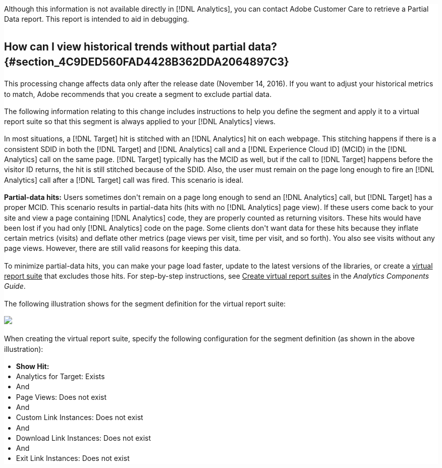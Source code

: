 Although this information is not available directly in [!DNL Analytics], you can contact Adobe Customer Care to retrieve a Partial Data report. This report is intended to aid in debugging.

## How can I view historical trends without partial data? {#section_4C9DED560FAD4428B362DDA2064897C3}

This processing change affects data only after the release date (November 14, 2016). If you want to adjust your historical metrics to match, Adobe recommends that you create a segment to exclude partial data.

The following information relating to this change includes instructions to help you define the segment and apply it to a virtual report suite so that this segment is always applied to your [!DNL Analytics] views.

In most situations, a [!DNL Target] hit is stitched with an  [!DNL Analytics] hit on each webpage. This stitching happens if there is a consistent SDID in both the  [!DNL Target] and [!DNL Analytics] call and a [!DNL Experience Cloud ID] (MCID) in the  [!DNL Analytics] call on the same page. [!DNL Target] typically has the MCID as well, but if the call to [!DNL Target] happens before the visitor ID returns, the hit is still stitched because of the SDID. Also, the user must remain on the page long enough to fire an  [!DNL Analytics] call after a  [!DNL Target]&nbsp;call was fired. This scenario is ideal.

**Partial-data hits:** Users sometimes don't remain on a page long enough to send an [!DNL Analytics] call, but [!DNL Target] has a proper MCID. This scenario results in partial-data hits (hits with no [!DNL Analytics] page view). If these users come back to your site and view a page containing [!DNL Analytics] code, they are properly counted as returning visitors. These hits would have been lost if you had only [!DNL Analytics] code on the page. Some clients don't want data for these hits because they inflate certain metrics (visits) and deflate other metrics (page views per visit, time per visit, and so forth). You also see visits without any page views. However, there are still valid reasons for keeping this data.

To minimize partial-data hits, you can make your page load faster, update to the latest versions of the libraries, or create a [virtual report suite](https://experienceleague.adobe.com/docs/analytics/components/virtual-report-suites/vrs-workflow/vrs-create.html) that excludes those hits. For step-by-step instructions, see [Create virtual report suites](https://experienceleague.adobe.com/docs/analytics/components/virtual-report-suites/vrs-workflow/vrs-create.html) in the *Analytics Components Guide*.

The following illustration shows for the segment definition for the virtual report suite:

![](assets/ts_a4t.png)

When creating the virtual report suite, specify the following configuration for the segment definition (as shown in the above illustration):

*   **Show Hit:**
*   Analytics for Target: Exists
*   And
*   Page Views: Does not exist
*   And
*   Custom Link Instances: Does not exist
*   And
*   Download Link Instances: Does not exist
*   And
*   Exit Link Instances: Does not exist
